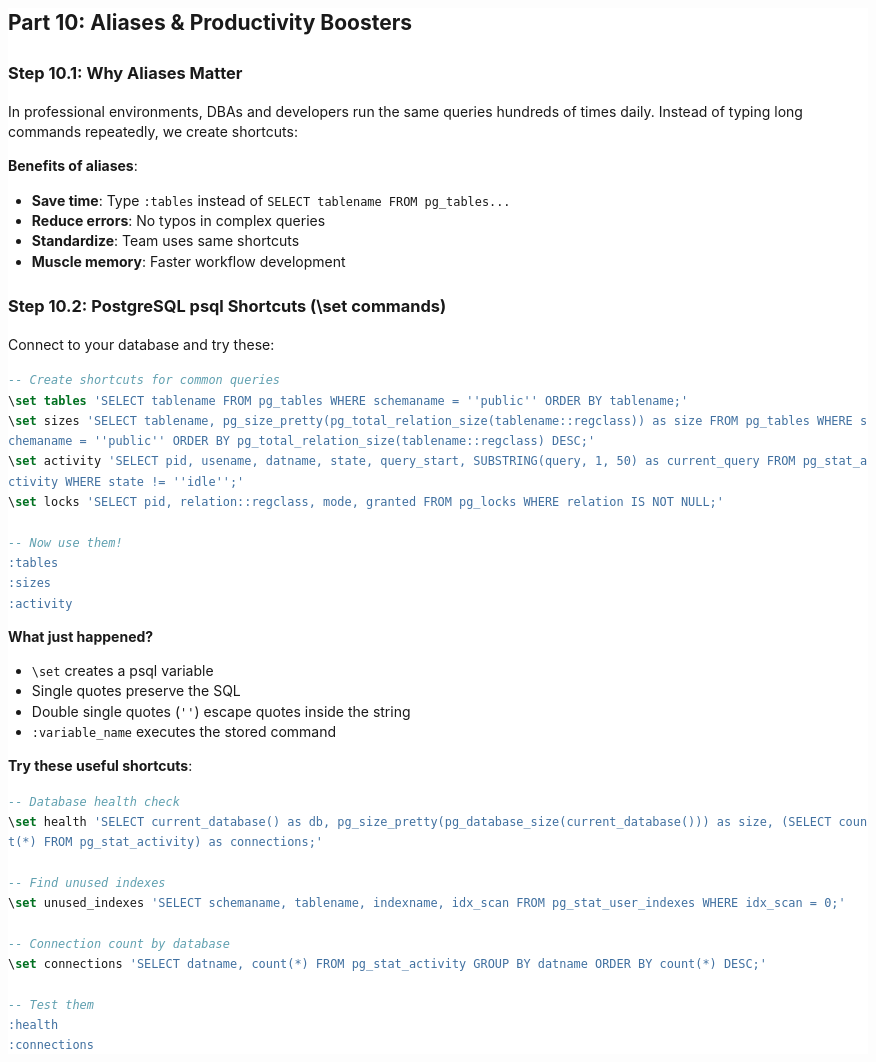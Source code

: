 
## Part 10: Aliases & Productivity Boosters

### Step 10.1: Why Aliases Matter

In professional environments, DBAs and developers run the same queries hundreds of times daily. Instead of typing long commands repeatedly, we create shortcuts:

**Benefits of aliases**:
- **Save time**: Type `:tables` instead of `SELECT tablename FROM pg_tables...`
- **Reduce errors**: No typos in complex queries
- **Standardize**: Team uses same shortcuts
- **Muscle memory**: Faster workflow development

### Step 10.2: PostgreSQL psql Shortcuts (\set commands)

Connect to your database and try these:

```sql
-- Create shortcuts for common queries
\set tables 'SELECT tablename FROM pg_tables WHERE schemaname = ''public'' ORDER BY tablename;'
\set sizes 'SELECT tablename, pg_size_pretty(pg_total_relation_size(tablename::regclass)) as size FROM pg_tables WHERE schemaname = ''public'' ORDER BY pg_total_relation_size(tablename::regclass) DESC;'
\set activity 'SELECT pid, usename, datname, state, query_start, SUBSTRING(query, 1, 50) as current_query FROM pg_stat_activity WHERE state != ''idle'';'
\set locks 'SELECT pid, relation::regclass, mode, granted FROM pg_locks WHERE relation IS NOT NULL;'

-- Now use them!
:tables
:sizes
:activity
```

**What just happened?**
- `\set` creates a psql variable
- Single quotes preserve the SQL
- Double single quotes (`''`) escape quotes inside the string
- `:variable_name` executes the stored command

**Try these useful shortcuts**:

```sql
-- Database health check
\set health 'SELECT current_database() as db, pg_size_pretty(pg_database_size(current_database())) as size, (SELECT count(*) FROM pg_stat_activity) as connections;'

-- Find unused indexes
\set unused_indexes 'SELECT schemaname, tablename, indexname, idx_scan FROM pg_stat_user_indexes WHERE idx_scan = 0;'

-- Connection count by database
\set connections 'SELECT datname, count(*) FROM pg_stat_activity GROUP BY datname ORDER BY count(*) DESC;'

-- Test them
:health
:connections
```
